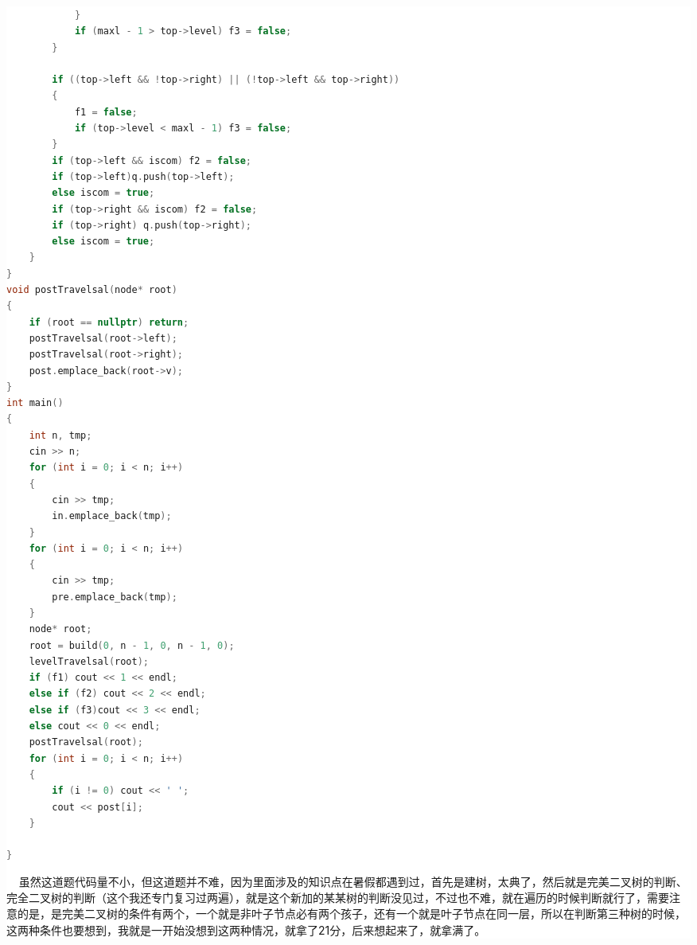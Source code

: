 ```cpp
			}
			if (maxl - 1 > top->level) f3 = false;
		}

		if ((top->left && !top->right) || (!top->left && top->right))
		{
			f1 = false;
			if (top->level < maxl - 1) f3 = false;
		}
		if (top->left && iscom) f2 = false;
		if (top->left)q.push(top->left);
		else iscom = true;
		if (top->right && iscom) f2 = false;
		if (top->right) q.push(top->right);
		else iscom = true;
	}
}
void postTravelsal(node* root)
{
	if (root == nullptr) return;
	postTravelsal(root->left);
	postTravelsal(root->right);
	post.emplace_back(root->v);
}
int main()
{
	int n, tmp;
	cin >> n;
	for (int i = 0; i < n; i++)
	{
		cin >> tmp;
		in.emplace_back(tmp);
	}
	for (int i = 0; i < n; i++)
	{
		cin >> tmp;
		pre.emplace_back(tmp);
	}
	node* root;
	root = build(0, n - 1, 0, n - 1, 0);
	levelTravelsal(root);
	if (f1) cout << 1 << endl;
	else if (f2) cout << 2 << endl;
	else if (f3)cout << 3 << endl;
	else cout << 0 << endl;
	postTravelsal(root);
	for (int i = 0; i < n; i++)
	{
		if (i != 0) cout << ' ';
		cout << post[i];
	}

}
```

    虽然这道题代码量不小，但这道题并不难，因为里面涉及的知识点在暑假都遇到过，首先是建树，太典了，然后就是完美二叉树的判断、完全二叉树的判断（这个我还专门复习过两遍），就是这个新加的某某树的判断没见过，不过也不难，就在遍历的时候判断就行了，需要注意的是，是完美二叉树的条件有两个，一个就是非叶子节点必有两个孩子，还有一个就是叶子节点在同一层，所以在判断第三种树的时候，这两种条件也要想到，我就是一开始没想到这两种情况，就拿了21分，后来想起来了，就拿满了。
